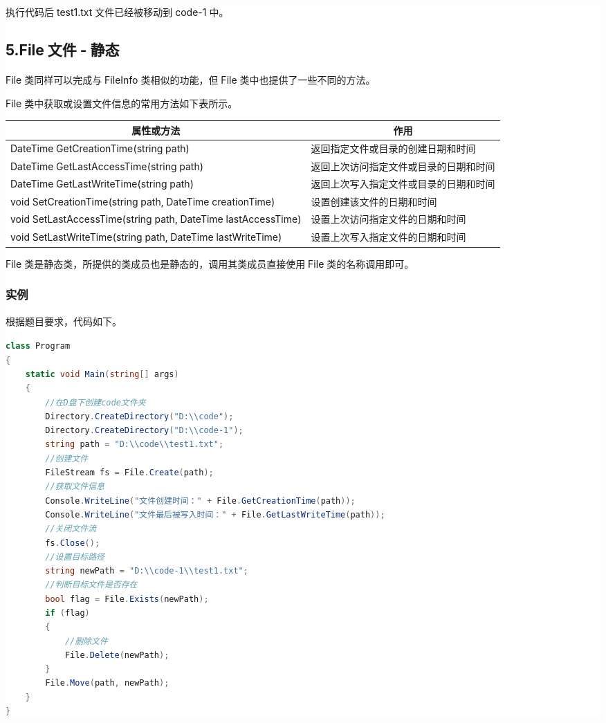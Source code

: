 执行代码后 test1.txt 文件已经被移动到 code-1 中。

## 5.File 文件 - 静态

File 类同样可以完成与 FileInfo 类相似的功能，但 File 类中也提供了一些不同的方法。

File 类中获取或设置文件信息的常用方法如下表所示。

| 属性或方法                                                   | 作用                                   |
| ------------------------------------------------------------ | -------------------------------------- |
| DateTime GetCreationTime(string path)                        | 返回指定文件或目录的创建日期和时间     |
| DateTime GetLastAccessTime(string path)                      | 返回上次访问指定文件或目录的日期和时间 |
| DateTime GetLastWriteTime(string path)                       | 返回上次写入指定文件或目录的日期和时间 |
| void SetCreationTime(string path, DateTime creationTime)     | 设置创建该文件的日期和时间             |
| void SetLastAccessTime(string path, DateTime lastAccessTime) | 设置上次访问指定文件的日期和时间       |
| void SetLastWriteTime(string path, DateTime lastWriteTime)   | 设置上次写入指定文件的日期和时间       |

File 类是静态类，所提供的类成员也是静态的，调用其类成员直接使用 File 类的名称调用即可。

### 实例

根据题目要求，代码如下。

```c#
class Program
{
    static void Main(string[] args)
    {
        //在D盘下创建code文件夹
        Directory.CreateDirectory("D:\\code");
        Directory.CreateDirectory("D:\\code-1");
        string path = "D:\\code\\test1.txt";
        //创建文件
        FileStream fs = File.Create(path);
        //获取文件信息
        Console.WriteLine("文件创建时间：" + File.GetCreationTime(path));
        Console.WriteLine("文件最后被写入时间：" + File.GetLastWriteTime(path));
        //关闭文件流
        fs.Close();
        //设置目标路径
        string newPath = "D:\\code-1\\test1.txt";
        //判断目标文件是否存在
        bool flag = File.Exists(newPath);
        if (flag)
        {
            //删除文件
            File.Delete(newPath);
        }
        File.Move(path, newPath);
    }
}
```
